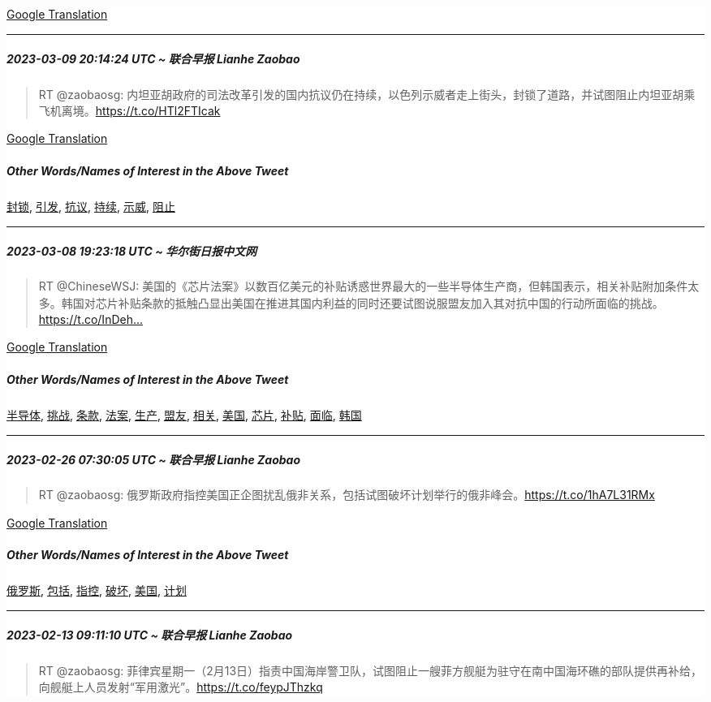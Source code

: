 [Google Translation](https://translate.google.com/?hi=en&tab=TT&sl=zh-CN&tl=en&op=translate&text=RT+%40dw_chinese%3A+%E6%8D%AE%E5%8F%B0%E6%B9%BE%E5%AA%92%E4%BD%93%E6%8A%A5%E9%81%93%EF%BC%8C%E6%98%A8%E6%97%A5%E5%9C%A8%E9%87%91%E9%97%A8%E4%BA%8C%E8%83%86%E5%B2%9B%E7%A6%BB%E5%A5%87%E5%A4%B1%E8%B8%AA%E7%9A%8426%E5%B2%81%E7%82%8A%E4%BA%8B%E5%85%B5%E5%B7%B2%E8%A2%AB%E6%89%BE%E5%88%B0%E3%80%82%E6%8D%AE%E6%8A%A5%E9%81%93%EF%BC%8C%E8%BF%99%E5%90%8D%E5%A3%AB%E5%85%B5%E8%BA%AB%E7%A9%BF%E6%95%91%E7%94%9F%E8%A1%A3%E8%AF%95%E5%9B%BE%E6%B8%B8%E5%88%B0%E4%B8%AD%E5%9B%BD%E5%A4%A7%E9%99%86%EF%BC%8C%E5%8D%8A%E8%B7%AF%E4%BD%93%E5%8A%9B%E4%B8%8D%E6%94%AF%EF%BC%8C%E8%A2%AB%E4%B8%AD%E5%9B%BD%E5%A4%A7%E9%99%86%E6%B5%B7%E8%AD%A6%E5%8F%91%E7%8E%B0%E5%B9%B6%E6%95%91%E8%B5%B7%E3%80%82https%3A%2F%2Ft.co%2FUQ129dVgjl)
___
##### 2023-03-09 20:14:24 UTC ~ 联合早报 Lianhe Zaobao
> RT @zaobaosg: 内坦亚胡政府的司法改革引发的国内抗议仍在持续，以色列示威者走上街头，封锁了道路，并试图阻止内坦亚胡乘飞机离境。https://t.co/HTl2FTIcak

[Google Translation](https://translate.google.com/?hi=en&tab=TT&sl=zh-CN&tl=en&op=translate&text=RT+%40zaobaosg%3A+%E5%86%85%E5%9D%A6%E4%BA%9A%E8%83%A1%E6%94%BF%E5%BA%9C%E7%9A%84%E5%8F%B8%E6%B3%95%E6%94%B9%E9%9D%A9%E5%BC%95%E5%8F%91%E7%9A%84%E5%9B%BD%E5%86%85%E6%8A%97%E8%AE%AE%E4%BB%8D%E5%9C%A8%E6%8C%81%E7%BB%AD%EF%BC%8C%E4%BB%A5%E8%89%B2%E5%88%97%E7%A4%BA%E5%A8%81%E8%80%85%E8%B5%B0%E4%B8%8A%E8%A1%97%E5%A4%B4%EF%BC%8C%E5%B0%81%E9%94%81%E4%BA%86%E9%81%93%E8%B7%AF%EF%BC%8C%E5%B9%B6%E8%AF%95%E5%9B%BE%E9%98%BB%E6%AD%A2%E5%86%85%E5%9D%A6%E4%BA%9A%E8%83%A1%E4%B9%98%E9%A3%9E%E6%9C%BA%E7%A6%BB%E5%A2%83%E3%80%82https%3A%2F%2Ft.co%2FHTl2FTIcak)
##### Other Words/Names of Interest in the Above Tweet
[封锁](封锁.md), [引发](引发.md), [抗议](抗议.md), [持续](持续.md), [示威](示威.md), [阻止](阻止.md)
___
##### 2023-03-08 19:23:18 UTC ~ 华尔街日报中文网
> RT @ChineseWSJ: 美国的《芯片法案》以数百亿美元的补贴诱惑世界最大的一些半导体生产商，但韩国表示，相关补贴附加条件太多。韩国对芯片补贴条款的抵触凸显出美国在推进其国内利益的同时还要试图说服盟友加入其对抗中国的行动所面临的挑战。https://t.co/InDeh…

[Google Translation](https://translate.google.com/?hi=en&tab=TT&sl=zh-CN&tl=en&op=translate&text=RT+%40ChineseWSJ%3A+%E7%BE%8E%E5%9B%BD%E7%9A%84%E3%80%8A%E8%8A%AF%E7%89%87%E6%B3%95%E6%A1%88%E3%80%8B%E4%BB%A5%E6%95%B0%E7%99%BE%E4%BA%BF%E7%BE%8E%E5%85%83%E7%9A%84%E8%A1%A5%E8%B4%B4%E8%AF%B1%E6%83%91%E4%B8%96%E7%95%8C%E6%9C%80%E5%A4%A7%E7%9A%84%E4%B8%80%E4%BA%9B%E5%8D%8A%E5%AF%BC%E4%BD%93%E7%94%9F%E4%BA%A7%E5%95%86%EF%BC%8C%E4%BD%86%E9%9F%A9%E5%9B%BD%E8%A1%A8%E7%A4%BA%EF%BC%8C%E7%9B%B8%E5%85%B3%E8%A1%A5%E8%B4%B4%E9%99%84%E5%8A%A0%E6%9D%A1%E4%BB%B6%E5%A4%AA%E5%A4%9A%E3%80%82%E9%9F%A9%E5%9B%BD%E5%AF%B9%E8%8A%AF%E7%89%87%E8%A1%A5%E8%B4%B4%E6%9D%A1%E6%AC%BE%E7%9A%84%E6%8A%B5%E8%A7%A6%E5%87%B8%E6%98%BE%E5%87%BA%E7%BE%8E%E5%9B%BD%E5%9C%A8%E6%8E%A8%E8%BF%9B%E5%85%B6%E5%9B%BD%E5%86%85%E5%88%A9%E7%9B%8A%E7%9A%84%E5%90%8C%E6%97%B6%E8%BF%98%E8%A6%81%E8%AF%95%E5%9B%BE%E8%AF%B4%E6%9C%8D%E7%9B%9F%E5%8F%8B%E5%8A%A0%E5%85%A5%E5%85%B6%E5%AF%B9%E6%8A%97%E4%B8%AD%E5%9B%BD%E7%9A%84%E8%A1%8C%E5%8A%A8%E6%89%80%E9%9D%A2%E4%B8%B4%E7%9A%84%E6%8C%91%E6%88%98%E3%80%82https%3A%2F%2Ft.co%2FInDeh%E2%80%A6)
##### Other Words/Names of Interest in the Above Tweet
[半导体](半导体.md), [挑战](挑战.md), [条款](条款.md), [法案](法案.md), [生产](生产.md), [盟友](盟友.md), [相关](相关.md), [美国](美国.md), [芯片](芯片.md), [补贴](补贴.md), [面临](面临.md), [韩国](韩国.md)
___
##### 2023-02-26 07:30:05 UTC ~ 联合早报 Lianhe Zaobao
> RT @zaobaosg: 俄罗斯政府指控美国正企图扰乱俄非关系，包括试图破坏计划举行的俄非峰会。https://t.co/1hA7L31RMx

[Google Translation](https://translate.google.com/?hi=en&tab=TT&sl=zh-CN&tl=en&op=translate&text=RT+%40zaobaosg%3A+%E4%BF%84%E7%BD%97%E6%96%AF%E6%94%BF%E5%BA%9C%E6%8C%87%E6%8E%A7%E7%BE%8E%E5%9B%BD%E6%AD%A3%E4%BC%81%E5%9B%BE%E6%89%B0%E4%B9%B1%E4%BF%84%E9%9D%9E%E5%85%B3%E7%B3%BB%EF%BC%8C%E5%8C%85%E6%8B%AC%E8%AF%95%E5%9B%BE%E7%A0%B4%E5%9D%8F%E8%AE%A1%E5%88%92%E4%B8%BE%E8%A1%8C%E7%9A%84%E4%BF%84%E9%9D%9E%E5%B3%B0%E4%BC%9A%E3%80%82https%3A%2F%2Ft.co%2F1hA7L31RMx)
##### Other Words/Names of Interest in the Above Tweet
[俄罗斯](俄罗斯.md), [包括](包括.md), [指控](指控.md), [破坏](破坏.md), [美国](美国.md), [计划](计划.md)
___
##### 2023-02-13 09:11:10 UTC ~ 联合早报 Lianhe Zaobao
> RT @zaobaosg: 菲律宾星期一（2月13日）指责中国海岸警卫队，试图阻止一艘菲方舰艇为驻守在南中国海环礁的部队提供再补给，向舰艇上人员发射“军用激光”。https://t.co/feypJThzkq
